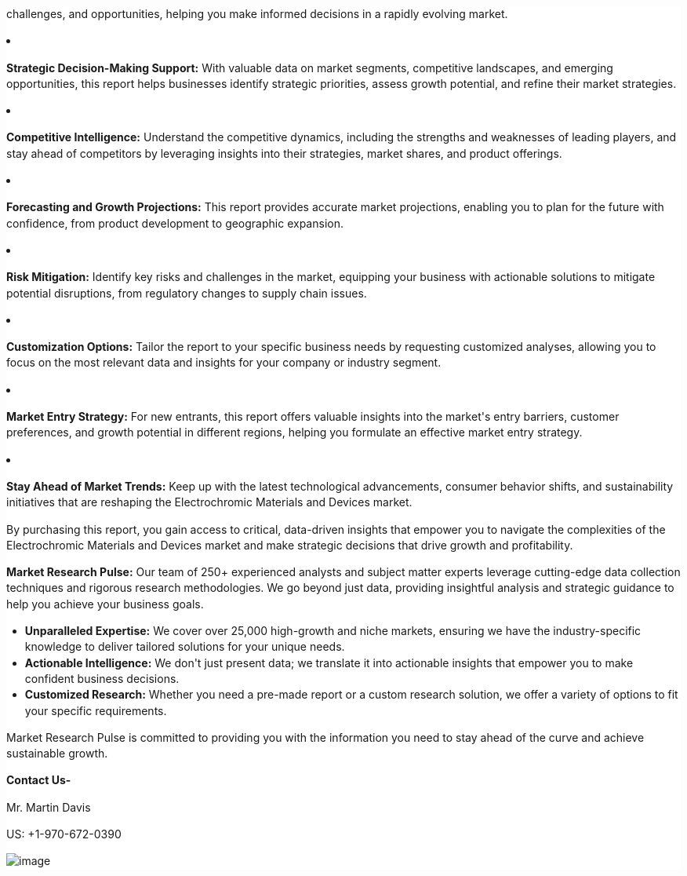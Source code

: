challenges, and opportunities, helping you make informed decisions in a rapidly evolving market.</p></li><li><p><strong>Strategic Decision-Making Support:</strong> With valuable data on market segments, competitive landscapes, and emerging opportunities, this report helps businesses identify strategic priorities, assess growth potential, and refine their market strategies.</p></li><li><p><strong>Competitive Intelligence:</strong> Understand the competitive dynamics, including the strengths and weaknesses of leading players, and stay ahead of competitors by leveraging insights into their strategies, market shares, and product offerings.</p></li><li><p><strong>Forecasting and Growth Projections:</strong> This report provides accurate market projections, enabling you to plan for the future with confidence, from product development to geographic expansion.</p></li><li><p><strong>Risk Mitigation:</strong> Identify key risks and challenges in the market, equipping your business with actionable solutions to mitigate potential disruptions, from regulatory changes to supply chain issues.</p></li><li><p><strong>Customization Options:</strong> Tailor the report to your specific business needs by requesting customized analyses, allowing you to focus on the most relevant data and insights for your company or industry segment.</p></li><li><p><strong>Market Entry Strategy:</strong> For new entrants, this report offers valuable insights into the market's entry barriers, customer preferences, and growth potential in different regions, helping you formulate an effective market entry strategy.</p></li><li><p><strong>Stay Ahead of Market Trends:</strong> Keep up with the latest technological advancements, consumer behavior shifts, and sustainability initiatives that are reshaping the Electrochromic Materials and Devices market.</p></li></ol><p>By purchasing this report, you gain access to critical, data-driven insights that empower you to navigate the complexities of the Electrochromic Materials and Devices market and make strategic decisions that drive growth and profitability.</p><p><strong>Market Research Pulse:</strong>&nbsp;Our team of 250+ experienced analysts and subject matter experts leverage cutting-edge data collection techniques and rigorous research methodologies. We go beyond just data, providing insightful analysis and strategic guidance to help you achieve your business goals.</p><ul><li><strong>Unparalleled Expertise:</strong>&nbsp;We cover over 25,000 high-growth and niche markets, ensuring we have the industry-specific knowledge to deliver tailored solutions for your unique needs.</li><li><strong>Actionable Intelligence:</strong>&nbsp;We don't just present data; we translate it into actionable insights that empower you to make confident business decisions.</li><li><strong>Customized Research:</strong>&nbsp;Whether you need a pre-made report or a custom research solution, we offer a variety of options to fit your specific requirements.</li></ul><p>Market Research Pulse is committed to providing you with the information you need to stay ahead of the curve and achieve sustainable growth.</p><p><strong>Contact Us-</strong></p><p>Mr. Martin Davis</p><p>US: +1-970-672-0390</p>
![image](https://github.com/user-attachments/assets/bf99a8dd-133e-40ff-8be7-b98cae33c601)
